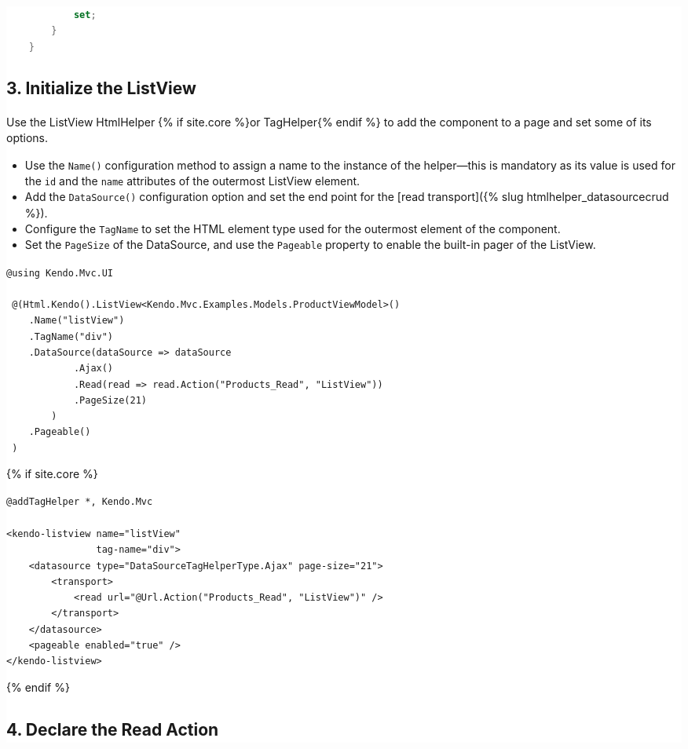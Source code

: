 ```C#
            set;
        }
    }

```

## 3. Initialize the ListView

Use the ListView HtmlHelper {% if site.core %}or TagHelper{% endif %} to add the component to a page and set some of its options.

* Use the `Name()` configuration method to assign a name to the instance of the helper&mdash;this is mandatory as its value is used for the `id` and the `name` attributes of the outermost ListView element.
* Add the `DataSource()` configuration option and set the end point for the [read transport]({% slug htmlhelper_datasourcecrud %}).
* Configure the `TagName` to set the HTML element type used for the outermost element of the component.
* Set the `PageSize` of the DataSource, and use the `Pageable` property to enable the built-in pager of the ListView.

```HtmlHelper
@using Kendo.Mvc.UI

 @(Html.Kendo().ListView<Kendo.Mvc.Examples.Models.ProductViewModel>()
    .Name("listView")
    .TagName("div")
    .DataSource(dataSource => dataSource
            .Ajax()
            .Read(read => read.Action("Products_Read", "ListView"))
            .PageSize(21)
        )
    .Pageable()
 )
```
{% if site.core %}
```TagHelper
@addTagHelper *, Kendo.Mvc

<kendo-listview name="listView"
                tag-name="div">
    <datasource type="DataSourceTagHelperType.Ajax" page-size="21">
        <transport>
            <read url="@Url.Action("Products_Read", "ListView")" />
        </transport>
    </datasource>
    <pageable enabled="true" />
</kendo-listview>
```
{% endif %}

## 4. Declare the Read Action
